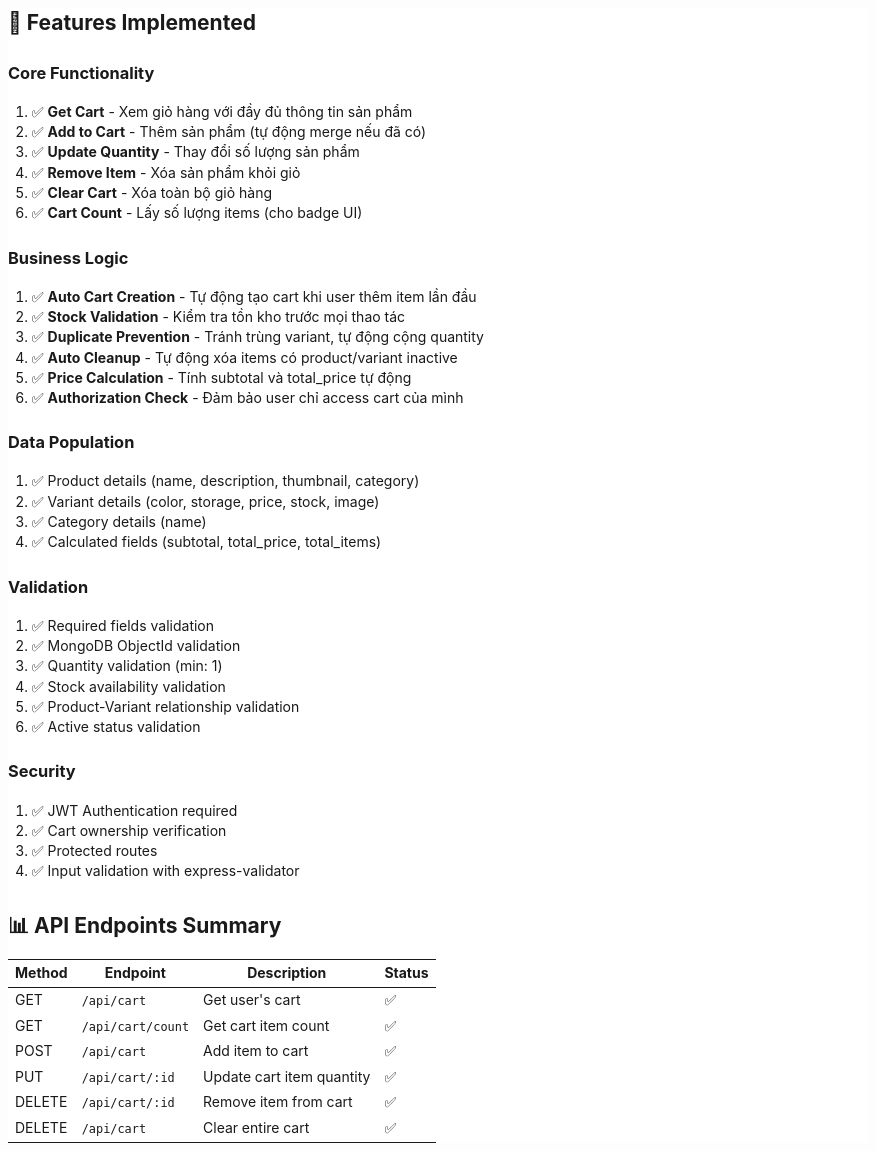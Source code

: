 ## 🎯 Features Implemented

### Core Functionality
1. ✅ **Get Cart** - Xem giỏ hàng với đầy đủ thông tin sản phẩm
2. ✅ **Add to Cart** - Thêm sản phẩm (tự động merge nếu đã có)
3. ✅ **Update Quantity** - Thay đổi số lượng sản phẩm
4. ✅ **Remove Item** - Xóa sản phẩm khỏi giỏ
5. ✅ **Clear Cart** - Xóa toàn bộ giỏ hàng
6. ✅ **Cart Count** - Lấy số lượng items (cho badge UI)

### Business Logic
1. ✅ **Auto Cart Creation** - Tự động tạo cart khi user thêm item lần đầu
2. ✅ **Stock Validation** - Kiểm tra tồn kho trước mọi thao tác
3. ✅ **Duplicate Prevention** - Tránh trùng variant, tự động cộng quantity
4. ✅ **Auto Cleanup** - Tự động xóa items có product/variant inactive
5. ✅ **Price Calculation** - Tính subtotal và total_price tự động
6. ✅ **Authorization Check** - Đảm bảo user chỉ access cart của mình

### Data Population
1. ✅ Product details (name, description, thumbnail, category)
2. ✅ Variant details (color, storage, price, stock, image)
3. ✅ Category details (name)
4. ✅ Calculated fields (subtotal, total_price, total_items)

### Validation
1. ✅ Required fields validation
2. ✅ MongoDB ObjectId validation
3. ✅ Quantity validation (min: 1)
4. ✅ Stock availability validation
5. ✅ Product-Variant relationship validation
6. ✅ Active status validation

### Security
1. ✅ JWT Authentication required
2. ✅ Cart ownership verification
3. ✅ Protected routes
4. ✅ Input validation with express-validator

## 📊 API Endpoints Summary

| Method | Endpoint          | Description                     | Status |
|--------|-------------------|---------------------------------|--------|
| GET    | `/api/cart`       | Get user's cart                 | ✅     |
| GET    | `/api/cart/count` | Get cart item count             | ✅     |
| POST   | `/api/cart`       | Add item to cart                | ✅     |
| PUT    | `/api/cart/:id`   | Update cart item quantity       | ✅     |
| DELETE | `/api/cart/:id`   | Remove item from cart           | ✅     |
| DELETE | `/api/cart`       | Clear entire cart               | ✅     |
